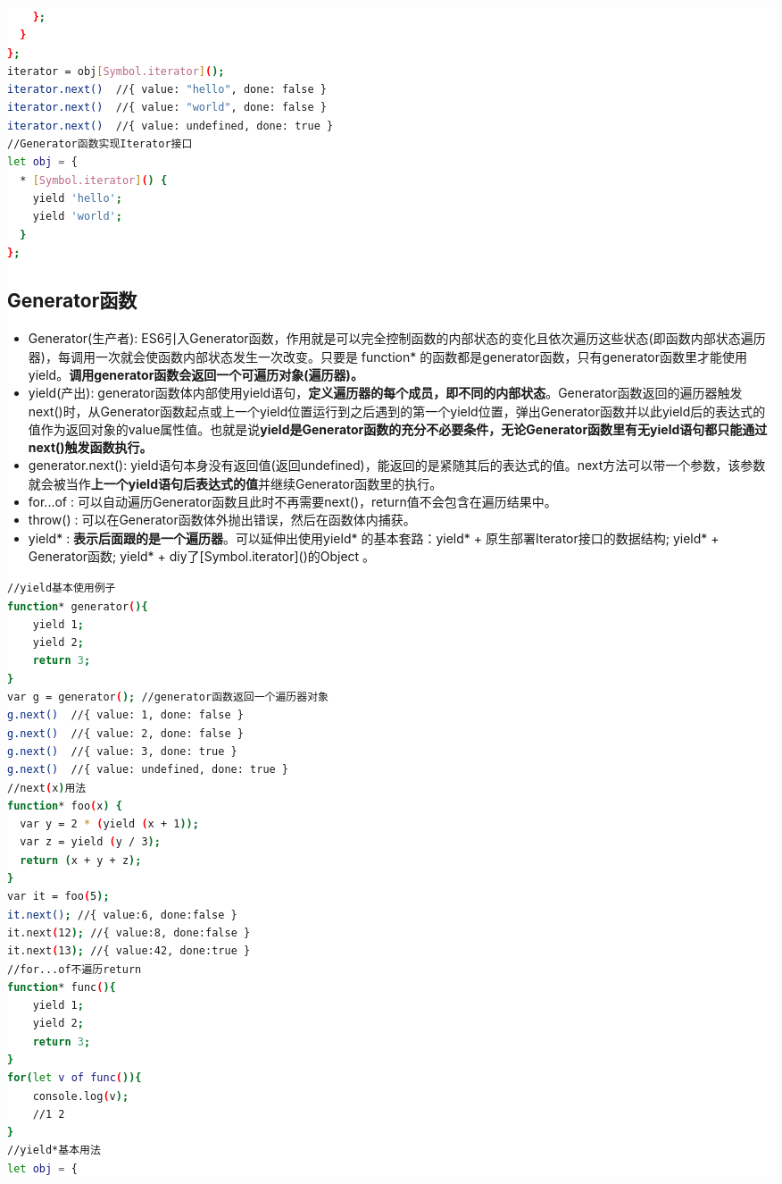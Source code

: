 ``` bash
    };
  }
};
iterator = obj[Symbol.iterator]();
iterator.next()  //{ value: "hello", done: false }
iterator.next()  //{ value: "world", done: false }
iterator.next()  //{ value: undefined, done: true }
//Generator函数实现Iterator接口
let obj = {
  * [Symbol.iterator]() {
    yield 'hello';
    yield 'world';
  }
};
```

## Generator函数
- Generator(生产者): ES6引入Generator函数，作用就是可以完全控制函数的内部状态的变化且依次遍历这些状态(即函数内部状态遍历器)，每调用一次就会使函数内部状态发生一次改变。只要是 function* 的函数都是generator函数，只有generator函数里才能使用yield。**调用generator函数会返回一个可遍历对象(遍历器)。**
- yield(产出): generator函数体内部使用yield语句，**定义遍历器的每个成员，即不同的内部状态**。Generator函数返回的遍历器触发next()时，从Generator函数起点或上一个yield位置运行到之后遇到的第一个yield位置，弹出Generator函数并以此yield后的表达式的值作为返回对象的value属性值。也就是说**yield是Generator函数的充分不必要条件，无论Generator函数里有无yield语句都只能通过next()触发函数执行。**
- generator.next(): yield语句本身没有返回值(返回undefined)，能返回的是紧随其后的表达式的值。next方法可以带一个参数，该参数就会被当作**上一个yield语句后表达式的值**并继续Generator函数里的执行。
- for...of : 可以自动遍历Generator函数且此时不再需要next()，return值不会包含在遍历结果中。
- throw() : 可以在Generator函数体外抛出错误，然后在函数体内捕获。
- yield* : **表示后面跟的是一个遍历器**。可以延伸出使用yield* 的基本套路：yield* + 原生部署Iterator接口的数据结构; yield* + Generator函数; yield* + diy了\[Symbol.iterator\]()的Object 。

``` bash
//yield基本使用例子
function* generator(){
	yield 1;
	yield 2;
	return 3;
}
var g = generator(); //generator函数返回一个遍历器对象
g.next()  //{ value: 1, done: false }
g.next()  //{ value: 2, done: false }
g.next()  //{ value: 3, done: true }
g.next()  //{ value: undefined, done: true }
//next(x)用法
function* foo(x) {
  var y = 2 * (yield (x + 1));
  var z = yield (y / 3);
  return (x + y + z);
}
var it = foo(5);
it.next(); //{ value:6, done:false }
it.next(12); //{ value:8, done:false }
it.next(13); //{ value:42, done:true }
//for...of不遍历return
function* func(){
	yield 1;
	yield 2;
	return 3;
}
for(let v of func()){
	console.log(v);
	//1 2
}
//yield*基本用法
let obj = {
```